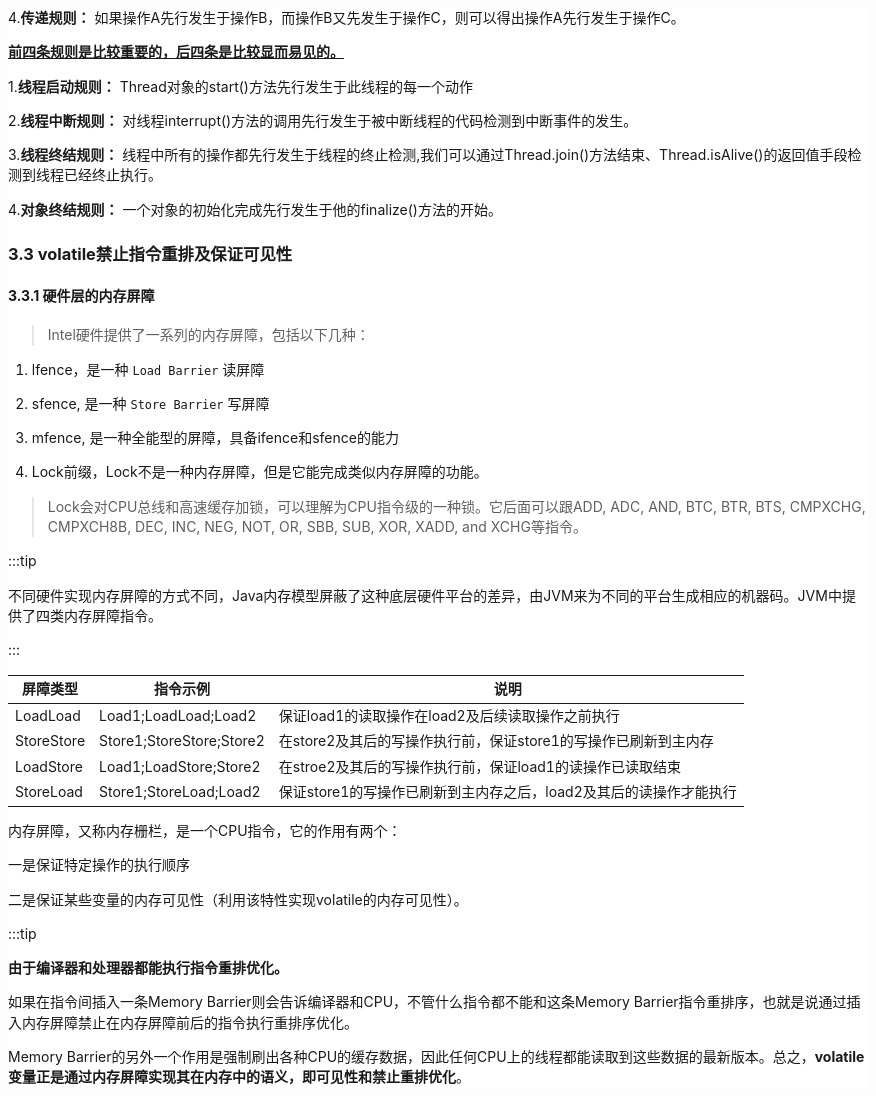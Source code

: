 4.**传递规则：** 如果操作A先行发生于操作B，而操作B又先发生于操作C，则可以得出操作A先行发生于操作C。

<u>**前四条规则是比较重要的，后四条是比较显而易见的。**</u>

1.**线程启动规则：** Thread对象的start()方法先行发生于此线程的每一个动作

2.**线程中断规则：** 对线程interrupt()方法的调用先行发生于被中断线程的代码检测到中断事件的发生。

3.**线程终结规则：** 线程中所有的操作都先行发生于线程的终止检测,我们可以通过Thread.join()方法结束、Thread.isAlive()的返回值手段检测到线程已经终止执行。

4.**对象终结规则：** 一个对象的初始化完成先行发生于他的finalize()方法的开始。



### 3.3 volatile禁止指令重排及保证可见性

#### 3.3.1 硬件层的内存屏障

> Intel硬件提供了一系列的内存屏障，包括以下几种：

1. lfence，是一种 `Load Barrier` 读屏障

2. sfence, 是一种 `Store Barrier` 写屏障

3. mfence, 是一种全能型的屏障，具备ifence和sfence的能力

4. Lock前缀，Lock不是一种内存屏障，但是它能完成类似内存屏障的功能。
> Lock会对CPU总线和高速缓存加锁，可以理解为CPU指令级的一种锁。它后面可以跟ADD, ADC, AND, BTC, BTR, BTS, CMPXCHG, CMPXCH8B, DEC, INC, NEG, NOT, OR, SBB, SUB, XOR, XADD, and XCHG等指令。

:::tip

不同硬件实现内存屏障的方式不同，Java内存模型屏蔽了这种底层硬件平台的差异，由JVM来为不同的平台生成相应的机器码。JVM中提供了四类内存屏障指令。

:::

| 屏障类型   | 指令示例                 | 说明                                                         |
| ---------- | ------------------------ | ------------------------------------------------------------ |
| LoadLoad   | Load1;LoadLoad;Load2     | 保证load1的读取操作在load2及后续读取操作之前执行             |
| StoreStore | Store1;StoreStore;Store2 | 在store2及其后的写操作执行前，保证store1的写操作已刷新到主内存 |
| LoadStore  | Load1;LoadStore;Store2   | 在stroe2及其后的写操作执行前，保证load1的读操作已读取结束    |
| StoreLoad  | Store1;StoreLoad;Load2   | 保证store1的写操作已刷新到主内存之后，load2及其后的读操作才能执行 |

内存屏障，又称内存栅栏，是一个CPU指令，它的作用有两个：

一是保证特定操作的执行顺序

二是保证某些变量的内存可见性（利用该特性实现volatile的内存可见性）。

:::tip

**由于编译器和处理器都能执行指令重排优化。**

如果在指令间插入一条Memory Barrier则会告诉编译器和CPU，不管什么指令都不能和这条Memory Barrier指令重排序，也就是说通过插入内存屏障禁止在内存屏障前后的指令执行重排序优化。

Memory Barrier的另外一个作用是强制刷出各种CPU的缓存数据，因此任何CPU上的线程都能读取到这些数据的最新版本。总之，**volatile变量正是通过内存屏障实现其在内存中的语义，即可见性和禁止重排优化**。

